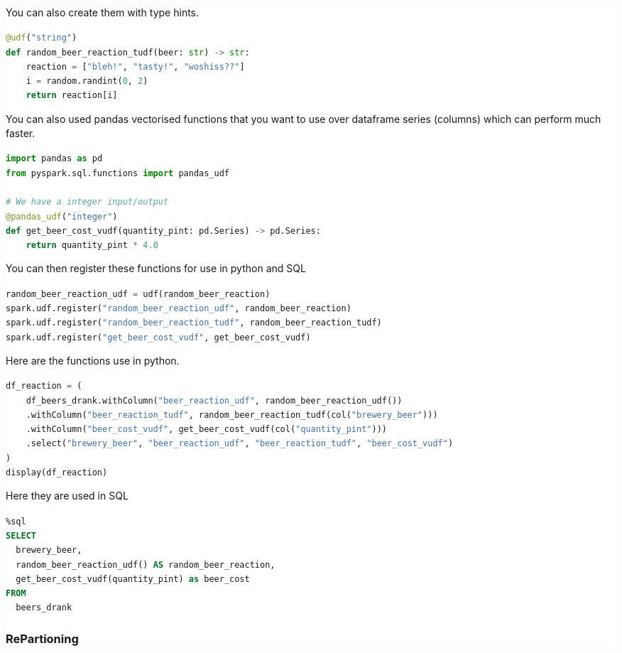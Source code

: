 You can also create them with type hints.

```py
@udf("string")
def random_beer_reaction_tudf(beer: str) -> str:
    reaction = ["bleh!", "tasty!", "woshiss??"]
    i = random.randint(0, 2)
    return reaction[i]
```

You can also used pandas vectorised functions that you want to use over dataframe series (columns) which can perform much faster.

```py
import pandas as pd
from pyspark.sql.functions import pandas_udf

# We have a integer input/output
@pandas_udf("integer")
def get_beer_cost_vudf(quantity_pint: pd.Series) -> pd.Series:
    return quantity_pint * 4.0
```

You can then register these functions for use in python and SQL

```py
random_beer_reaction_udf = udf(random_beer_reaction)
spark.udf.register("random_beer_reaction_udf", random_beer_reaction)
spark.udf.register("random_beer_reaction_tudf", random_beer_reaction_tudf)
spark.udf.register("get_beer_cost_vudf", get_beer_cost_vudf)
```

Here are the functions use in python.

```py
df_reaction = (
    df_beers_drank.withColumn("beer_reaction_udf", random_beer_reaction_udf())
    .withColumn("beer_reaction_tudf", random_beer_reaction_tudf(col("brewery_beer")))
    .withColumn("beer_cost_vudf", get_beer_cost_vudf(col("quantity_pint")))
    .select("brewery_beer", "beer_reaction_udf", "beer_reaction_tudf", "beer_cost_vudf")
)
display(df_reaction)
```

Here they are used in SQL

```sql
%sql
SELECT
  brewery_beer,
  random_beer_reaction_udf() AS random_beer_reaction,
  get_beer_cost_vudf(quantity_pint) as beer_cost
FROM
  beers_drank
```

### RePartioning
